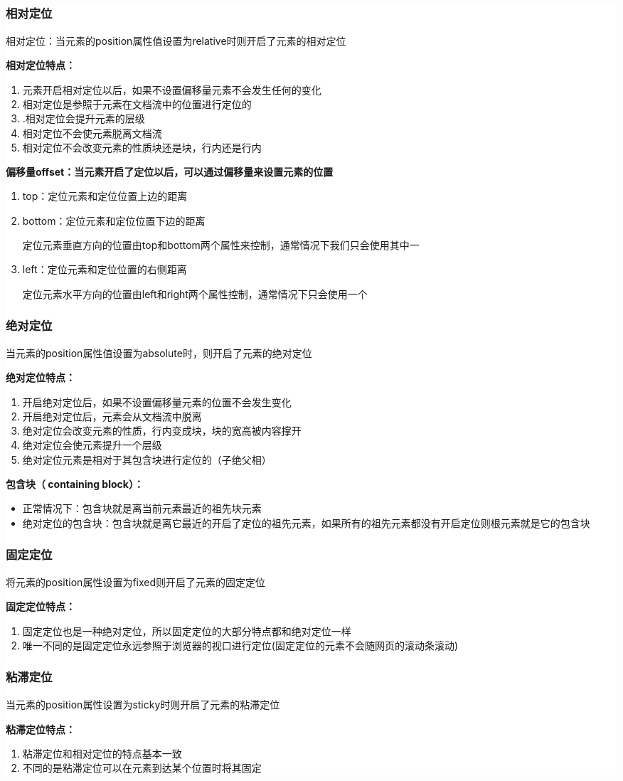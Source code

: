 ### 相对定位

相对定位：当元素的position属性值设置为relative时则开启了元素的相对定位

**相对定位特点：**

1. 元素开启相对定位以后，如果不设置偏移量元素不会发生任何的变化
2. 相对定位是参照于元素在文档流中的位置进行定位的
3. .相对定位会提升元素的层级
4. 相对定位不会使元素脱离文档流
5. 相对定位不会改变元素的性质块还是块，行内还是行内

**偏移量offset：当元素开启了定位以后，可以通过偏移量来设置元素的位置**

1. top：定位元素和定位位置上边的距离

2. bottom：定位元素和定位位置下边的距离

   定位元素垂直方向的位置由top和bottom两个属性来控制，通常情况下我们只会使用其中一

3. left：定位元素和定位位置的右侧距离

   定位元素水平方向的位置由left和right两个属性控制，通常情况下只会使用一个

### 绝对定位

当元素的position属性值设置为absolute时，则开启了元素的绝对定位

**绝对定位特点：**

1. 开启绝对定位后，如果不设置偏移量元素的位置不会发生变化
2. 开启绝对定位后，元素会从文档流中脱离
3. 绝对定位会改变元素的性质，行内变成块，块的宽高被内容撑开
4. 绝对定位会使元素提升一个层级
5. 绝对定位元素是相对于其包含块进行定位的（子绝父相）

**包含块（ containing block）：**

- 正常情况下：包含块就是离当前元素最近的祖先块元素
- 绝对定位的包含块：包含块就是离它最近的开启了定位的祖先元素，如果所有的祖先元素都没有开启定位则根元素就是它的包含块

### 固定定位

将元素的position属性设置为fixed则开启了元素的固定定位

**固定定位特点：**

1. 固定定位也是一种绝对定位，所以固定定位的大部分特点都和绝对定位一样
2.  唯一不同的是固定定位永远参照于浏览器的视口进行定位(固定定位的元素不会随网页的滚动条滚动)

### 粘滞定位

当元素的position属性设置为sticky时则开启了元素的粘滞定位

**粘滞定位特点：**

1. 粘滞定位和相对定位的特点基本一致
2.  不同的是粘滞定位可以在元素到达某个位置时将其固定
